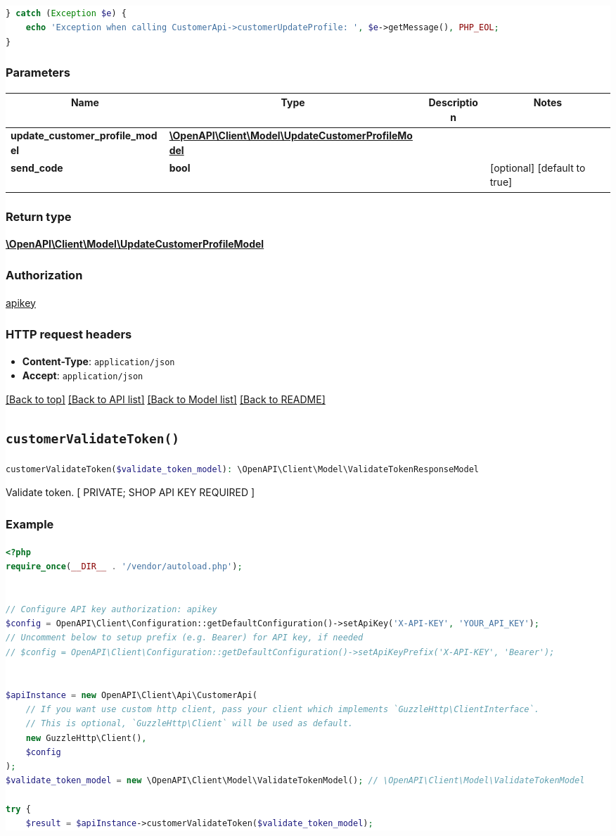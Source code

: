 ```php
} catch (Exception $e) {
    echo 'Exception when calling CustomerApi->customerUpdateProfile: ', $e->getMessage(), PHP_EOL;
}
```

### Parameters

| Name | Type | Description  | Notes |
| ------------- | ------------- | ------------- | ------------- |
| **update_customer_profile_model** | [**\OpenAPI\Client\Model\UpdateCustomerProfileModel**](../Model/UpdateCustomerProfileModel.md)|  | |
| **send_code** | **bool**|  | [optional] [default to true] |

### Return type

[**\OpenAPI\Client\Model\UpdateCustomerProfileModel**](../Model/UpdateCustomerProfileModel.md)

### Authorization

[apikey](../../README.md#apikey)

### HTTP request headers

- **Content-Type**: `application/json`
- **Accept**: `application/json`

[[Back to top]](#) [[Back to API list]](../../README.md#endpoints)
[[Back to Model list]](../../README.md#models)
[[Back to README]](../../README.md)

## `customerValidateToken()`

```php
customerValidateToken($validate_token_model): \OpenAPI\Client\Model\ValidateTokenResponseModel
```

Validate token. [ PRIVATE; SHOP API KEY REQUIRED ]

### Example

```php
<?php
require_once(__DIR__ . '/vendor/autoload.php');


// Configure API key authorization: apikey
$config = OpenAPI\Client\Configuration::getDefaultConfiguration()->setApiKey('X-API-KEY', 'YOUR_API_KEY');
// Uncomment below to setup prefix (e.g. Bearer) for API key, if needed
// $config = OpenAPI\Client\Configuration::getDefaultConfiguration()->setApiKeyPrefix('X-API-KEY', 'Bearer');


$apiInstance = new OpenAPI\Client\Api\CustomerApi(
    // If you want use custom http client, pass your client which implements `GuzzleHttp\ClientInterface`.
    // This is optional, `GuzzleHttp\Client` will be used as default.
    new GuzzleHttp\Client(),
    $config
);
$validate_token_model = new \OpenAPI\Client\Model\ValidateTokenModel(); // \OpenAPI\Client\Model\ValidateTokenModel

try {
    $result = $apiInstance->customerValidateToken($validate_token_model);
```